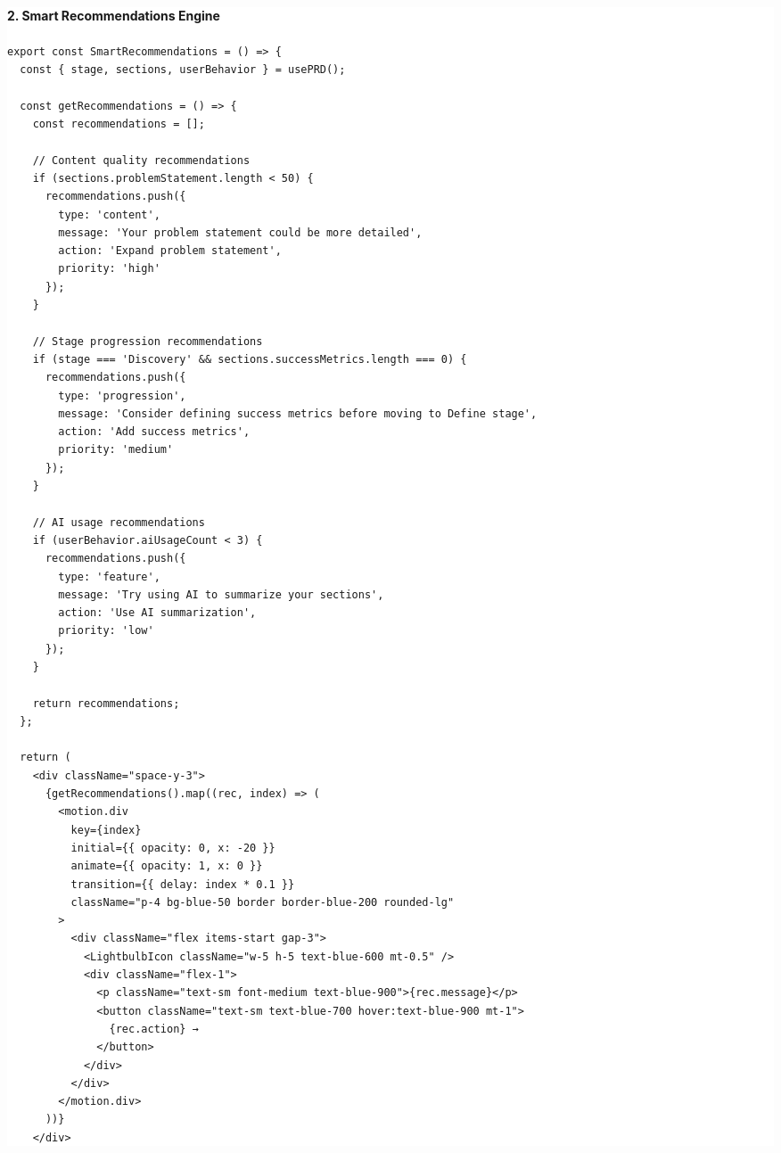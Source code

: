 #### **2. Smart Recommendations Engine**
```tsx
export const SmartRecommendations = () => {
  const { stage, sections, userBehavior } = usePRD();
  
  const getRecommendations = () => {
    const recommendations = [];
    
    // Content quality recommendations
    if (sections.problemStatement.length < 50) {
      recommendations.push({
        type: 'content',
        message: 'Your problem statement could be more detailed',
        action: 'Expand problem statement',
        priority: 'high'
      });
    }
    
    // Stage progression recommendations
    if (stage === 'Discovery' && sections.successMetrics.length === 0) {
      recommendations.push({
        type: 'progression',
        message: 'Consider defining success metrics before moving to Define stage',
        action: 'Add success metrics',
        priority: 'medium'
      });
    }
    
    // AI usage recommendations
    if (userBehavior.aiUsageCount < 3) {
      recommendations.push({
        type: 'feature',
        message: 'Try using AI to summarize your sections',
        action: 'Use AI summarization',
        priority: 'low'
      });
    }
    
    return recommendations;
  };

  return (
    <div className="space-y-3">
      {getRecommendations().map((rec, index) => (
        <motion.div
          key={index}
          initial={{ opacity: 0, x: -20 }}
          animate={{ opacity: 1, x: 0 }}
          transition={{ delay: index * 0.1 }}
          className="p-4 bg-blue-50 border border-blue-200 rounded-lg"
        >
          <div className="flex items-start gap-3">
            <LightbulbIcon className="w-5 h-5 text-blue-600 mt-0.5" />
            <div className="flex-1">
              <p className="text-sm font-medium text-blue-900">{rec.message}</p>
              <button className="text-sm text-blue-700 hover:text-blue-900 mt-1">
                {rec.action} →
              </button>
            </div>
          </div>
        </motion.div>
      ))}
    </div>
```